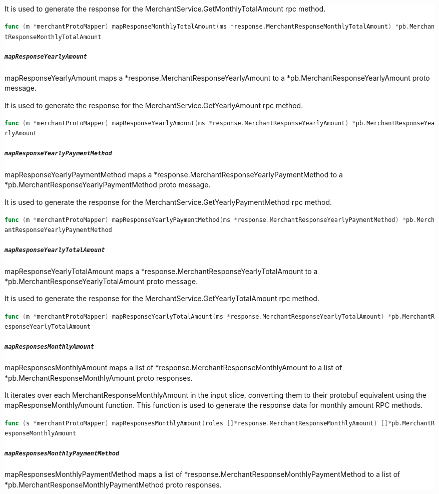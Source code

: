 It is used to generate the response for the MerchantService.GetMonthlyTotalAmount rpc method.

```go
func (m *merchantProtoMapper) mapResponseMonthlyTotalAmount(ms *response.MerchantResponseMonthlyTotalAmount) *pb.MerchantResponseMonthlyTotalAmount
```

##### `mapResponseYearlyAmount`

mapResponseYearlyAmount maps a *response.MerchantResponseYearlyAmount to a *pb.MerchantResponseYearlyAmount proto message.

It is used to generate the response for the MerchantService.GetYearlyAmount rpc method.

```go
func (m *merchantProtoMapper) mapResponseYearlyAmount(ms *response.MerchantResponseYearlyAmount) *pb.MerchantResponseYearlyAmount
```

##### `mapResponseYearlyPaymentMethod`

mapResponseYearlyPaymentMethod maps a *response.MerchantResponseYearlyPaymentMethod to a
*pb.MerchantResponseYearlyPaymentMethod proto message.

It is used to generate the response for the MerchantService.GetYearlyPaymentMethod rpc method.

```go
func (m *merchantProtoMapper) mapResponseYearlyPaymentMethod(ms *response.MerchantResponseYearlyPaymentMethod) *pb.MerchantResponseYearlyPaymentMethod
```

##### `mapResponseYearlyTotalAmount`

mapResponseYearlyTotalAmount maps a *response.MerchantResponseYearlyTotalAmount to a
*pb.MerchantResponseYearlyTotalAmount proto message.

It is used to generate the response for the MerchantService.GetYearlyTotalAmount rpc method.

```go
func (m *merchantProtoMapper) mapResponseYearlyTotalAmount(ms *response.MerchantResponseYearlyTotalAmount) *pb.MerchantResponseYearlyTotalAmount
```

##### `mapResponsesMonthlyAmount`

mapResponsesMonthlyAmount maps a list of *response.MerchantResponseMonthlyAmount to a list of
*pb.MerchantResponseMonthlyAmount proto responses.

It iterates over each MerchantResponseMonthlyAmount in the input slice, converting
them to their protobuf equivalent using the mapResponseMonthlyAmount function. This
function is used to generate the response data for monthly amount RPC methods.

```go
func (s *merchantProtoMapper) mapResponsesMonthlyAmount(roles []*response.MerchantResponseMonthlyAmount) []*pb.MerchantResponseMonthlyAmount
```

##### `mapResponsesMonthlyPaymentMethod`

mapResponsesMonthlyPaymentMethod maps a list of *response.MerchantResponseMonthlyPaymentMethod to a list of
*pb.MerchantResponseMonthlyPaymentMethod proto responses.
